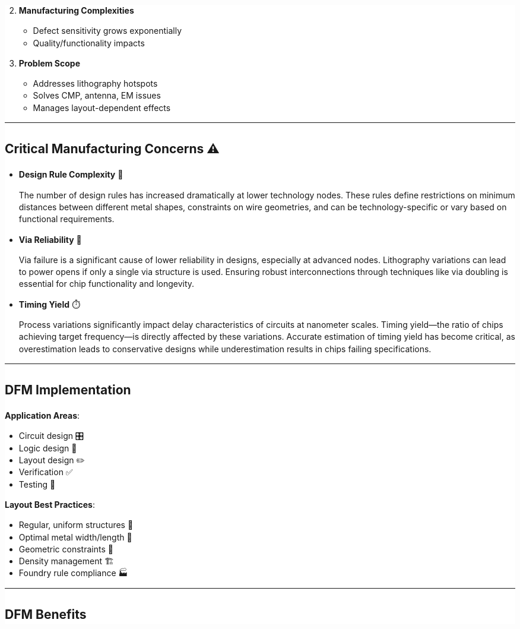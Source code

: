 2. **Manufacturing Complexities**
   - Defect sensitivity grows exponentially
   - Quality/functionality impacts

3. **Problem Scope**
   - Addresses lithography hotspots
   - Solves CMP, antenna, EM issues
   - Manages layout-dependent effects

---

## Critical Manufacturing Concerns ⚠️

- **Design Rule Complexity** 📏

  The number of design rules has increased dramatically at lower technology nodes. These rules define restrictions on minimum distances between different metal shapes, constraints on wire geometries, and can be technology-specific or vary based on functional requirements.

- **Via Reliability** 🔌

  Via failure is a significant cause of lower reliability in designs, especially at advanced nodes. Lithography variations can lead to power opens if only a single via structure is used. Ensuring robust interconnections through techniques like via doubling is essential for chip functionality and longevity.

- **Timing Yield** ⏱️

  Process variations significantly impact delay characteristics of circuits at nanometer scales. Timing yield—the ratio of chips achieving target frequency—is directly affected by these variations. Accurate estimation of timing yield has become critical, as overestimation leads to conservative designs while underestimation results in chips failing specifications.

---

## DFM Implementation

**Application Areas**:
- Circuit design 🎛️
- Logic design 🧠
- Layout design ✏️
- Verification ✅
- Testing 🧪

**Layout Best Practices**:
- Regular, uniform structures 🔳
- Optimal metal width/length 📏
- Geometric constraints 📐
- Density management 🏗️
- Foundry rule compliance 🏭

---

## DFM Benefits
